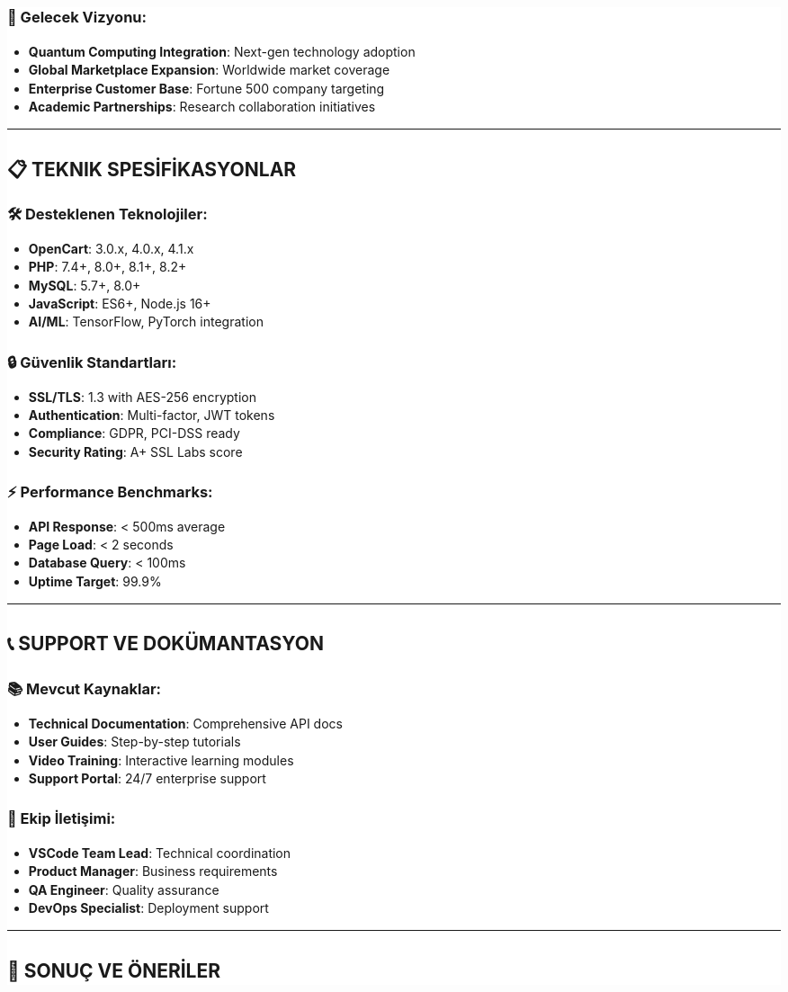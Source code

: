 ### 🔮 Gelecek Vizyonu:
- **Quantum Computing Integration**: Next-gen technology adoption
- **Global Marketplace Expansion**: Worldwide market coverage
- **Enterprise Customer Base**: Fortune 500 company targeting
- **Academic Partnerships**: Research collaboration initiatives

---

## 📋 TEKNIK SPESİFİKASYONLAR

### 🛠️ Desteklenen Teknolojiler:
- **OpenCart**: 3.0.x, 4.0.x, 4.1.x
- **PHP**: 7.4+, 8.0+, 8.1+, 8.2+
- **MySQL**: 5.7+, 8.0+
- **JavaScript**: ES6+, Node.js 16+
- **AI/ML**: TensorFlow, PyTorch integration

### 🔒 Güvenlik Standartları:
- **SSL/TLS**: 1.3 with AES-256 encryption
- **Authentication**: Multi-factor, JWT tokens
- **Compliance**: GDPR, PCI-DSS ready
- **Security Rating**: A+ SSL Labs score

### ⚡ Performance Benchmarks:
- **API Response**: < 500ms average
- **Page Load**: < 2 seconds
- **Database Query**: < 100ms
- **Uptime Target**: 99.9%

---

## 📞 SUPPORT VE DOKÜMANTASYON

### 📚 Mevcut Kaynaklar:
- **Technical Documentation**: Comprehensive API docs
- **User Guides**: Step-by-step tutorials
- **Video Training**: Interactive learning modules
- **Support Portal**: 24/7 enterprise support

### 🤝 Ekip İletişimi:
- **VSCode Team Lead**: Technical coordination
- **Product Manager**: Business requirements
- **QA Engineer**: Quality assurance
- **DevOps Specialist**: Deployment support

---

## 🎉 SONUÇ VE ÖNERİLER
